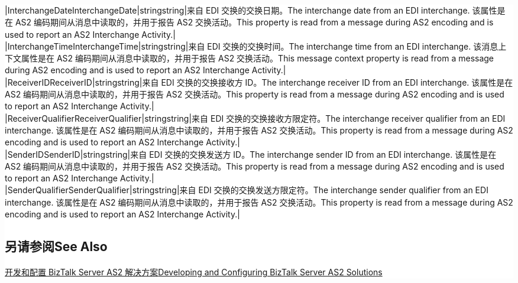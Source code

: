 |<span data-ttu-id="b78a5-235">InterchangeDate</span><span class="sxs-lookup"><span data-stu-id="b78a5-235">InterchangeDate</span></span>|<span data-ttu-id="b78a5-236">string</span><span class="sxs-lookup"><span data-stu-id="b78a5-236">string</span></span>|<span data-ttu-id="b78a5-237">来自 EDI 交换的交换日期。</span><span class="sxs-lookup"><span data-stu-id="b78a5-237">The interchange date from an EDI interchange.</span></span> <span data-ttu-id="b78a5-238">该属性是在 AS2 编码期间从消息中读取的，并用于报告 AS2 交换活动。</span><span class="sxs-lookup"><span data-stu-id="b78a5-238">This property is read from a message during AS2 encoding and is used to report an AS2 Interchange Activity.</span></span>|  
|<span data-ttu-id="b78a5-239">InterchangeTime</span><span class="sxs-lookup"><span data-stu-id="b78a5-239">InterchangeTime</span></span>|<span data-ttu-id="b78a5-240">string</span><span class="sxs-lookup"><span data-stu-id="b78a5-240">string</span></span>|<span data-ttu-id="b78a5-241">来自 EDI 交换的交换时间。</span><span class="sxs-lookup"><span data-stu-id="b78a5-241">The interchange time from an EDI interchange.</span></span> <span data-ttu-id="b78a5-242">该消息上下文属性是在 AS2 编码期间从消息中读取的，并用于报告 AS2 交换活动。</span><span class="sxs-lookup"><span data-stu-id="b78a5-242">This message context property is read from a message during AS2 encoding and is used to report an AS2 Interchange Activity.</span></span>|  
|<span data-ttu-id="b78a5-243">ReceiverID</span><span class="sxs-lookup"><span data-stu-id="b78a5-243">ReceiverID</span></span>|<span data-ttu-id="b78a5-244">string</span><span class="sxs-lookup"><span data-stu-id="b78a5-244">string</span></span>|<span data-ttu-id="b78a5-245">来自 EDI 交换的交换接收方 ID。</span><span class="sxs-lookup"><span data-stu-id="b78a5-245">The interchange receiver ID from an EDI interchange.</span></span> <span data-ttu-id="b78a5-246">该属性是在 AS2 编码期间从消息中读取的，并用于报告 AS2 交换活动。</span><span class="sxs-lookup"><span data-stu-id="b78a5-246">This property is read from a message during AS2 encoding and is used to report an AS2 Interchange Activity.</span></span>|  
|<span data-ttu-id="b78a5-247">ReceiverQualifier</span><span class="sxs-lookup"><span data-stu-id="b78a5-247">ReceiverQualifier</span></span>|<span data-ttu-id="b78a5-248">string</span><span class="sxs-lookup"><span data-stu-id="b78a5-248">string</span></span>|<span data-ttu-id="b78a5-249">来自 EDI 交换的交换接收方限定符。</span><span class="sxs-lookup"><span data-stu-id="b78a5-249">The interchange receiver qualifier from an EDI interchange.</span></span> <span data-ttu-id="b78a5-250">该属性是在 AS2 编码期间从消息中读取的，并用于报告 AS2 交换活动。</span><span class="sxs-lookup"><span data-stu-id="b78a5-250">This property is read from a message during AS2 encoding and is used to report an AS2 Interchange Activity.</span></span>|  
|<span data-ttu-id="b78a5-251">SenderID</span><span class="sxs-lookup"><span data-stu-id="b78a5-251">SenderID</span></span>|<span data-ttu-id="b78a5-252">string</span><span class="sxs-lookup"><span data-stu-id="b78a5-252">string</span></span>|<span data-ttu-id="b78a5-253">来自 EDI 交换的交换发送方 ID。</span><span class="sxs-lookup"><span data-stu-id="b78a5-253">The interchange sender ID from an EDI interchange.</span></span> <span data-ttu-id="b78a5-254">该属性是在 AS2 编码期间从消息中读取的，并用于报告 AS2 交换活动。</span><span class="sxs-lookup"><span data-stu-id="b78a5-254">This property is read from a message during AS2 encoding and is used to report an AS2 Interchange Activity.</span></span>|  
|<span data-ttu-id="b78a5-255">SenderQualifier</span><span class="sxs-lookup"><span data-stu-id="b78a5-255">SenderQualifier</span></span>|<span data-ttu-id="b78a5-256">string</span><span class="sxs-lookup"><span data-stu-id="b78a5-256">string</span></span>|<span data-ttu-id="b78a5-257">来自 EDI 交换的交换发送方限定符。</span><span class="sxs-lookup"><span data-stu-id="b78a5-257">The interchange sender qualifier from an EDI interchange.</span></span> <span data-ttu-id="b78a5-258">该属性是在 AS2 编码期间从消息中读取的，并用于报告 AS2 交换活动。</span><span class="sxs-lookup"><span data-stu-id="b78a5-258">This property is read from a message during AS2 encoding and is used to report an AS2 Interchange Activity.</span></span>|  
  
## <a name="see-also"></a><span data-ttu-id="b78a5-259">另请参阅</span><span class="sxs-lookup"><span data-stu-id="b78a5-259">See Also</span></span>  
 [<span data-ttu-id="b78a5-260">开发和配置 BizTalk Server AS2 解决方案</span><span class="sxs-lookup"><span data-stu-id="b78a5-260">Developing and Configuring BizTalk Server AS2 Solutions</span></span>](../core/developing-and-configuring-biztalk-server-as2-solutions.md)